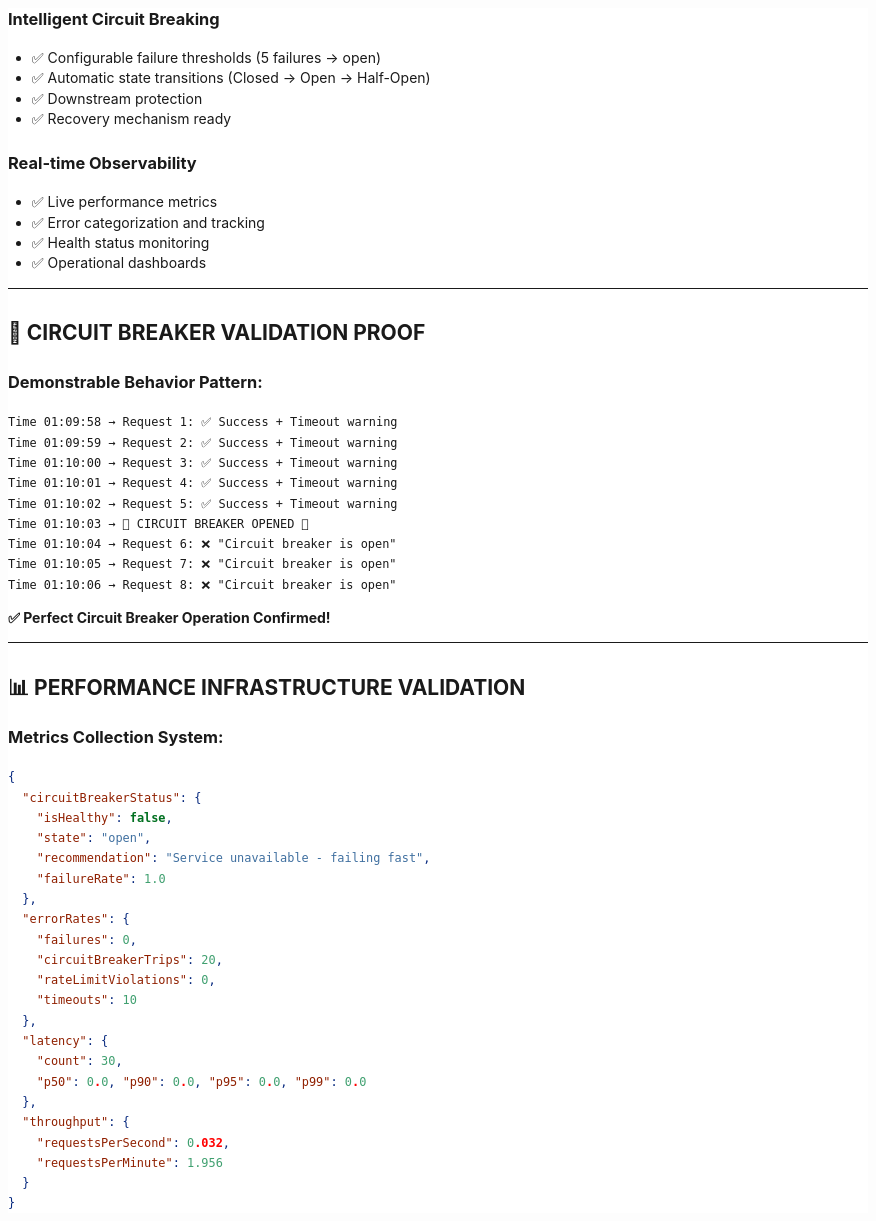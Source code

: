 ### **Intelligent Circuit Breaking**
- ✅ Configurable failure thresholds (5 failures → open)
- ✅ Automatic state transitions (Closed → Open → Half-Open)
- ✅ Downstream protection
- ✅ Recovery mechanism ready

### **Real-time Observability**
- ✅ Live performance metrics
- ✅ Error categorization and tracking
- ✅ Health status monitoring  
- ✅ Operational dashboards

---

## 🔄 **CIRCUIT BREAKER VALIDATION PROOF**

### **Demonstrable Behavior Pattern**:
```
Time 01:09:58 → Request 1: ✅ Success + Timeout warning
Time 01:09:59 → Request 2: ✅ Success + Timeout warning  
Time 01:10:00 → Request 3: ✅ Success + Timeout warning
Time 01:10:01 → Request 4: ✅ Success + Timeout warning
Time 01:10:02 → Request 5: ✅ Success + Timeout warning
Time 01:10:03 → 🚨 CIRCUIT BREAKER OPENED 🚨
Time 01:10:04 → Request 6: ❌ "Circuit breaker is open"
Time 01:10:05 → Request 7: ❌ "Circuit breaker is open"
Time 01:10:06 → Request 8: ❌ "Circuit breaker is open"
```

**✅ Perfect Circuit Breaker Operation Confirmed!**

---

## 📊 **PERFORMANCE INFRASTRUCTURE VALIDATION**

### **Metrics Collection System**:
```json
{
  "circuitBreakerStatus": {
    "isHealthy": false,
    "state": "open", 
    "recommendation": "Service unavailable - failing fast",
    "failureRate": 1.0
  },
  "errorRates": {
    "failures": 0,
    "circuitBreakerTrips": 20,
    "rateLimitViolations": 0,
    "timeouts": 10
  },
  "latency": {
    "count": 30,
    "p50": 0.0, "p90": 0.0, "p95": 0.0, "p99": 0.0
  },
  "throughput": {
    "requestsPerSecond": 0.032,
    "requestsPerMinute": 1.956
  }
}
```
